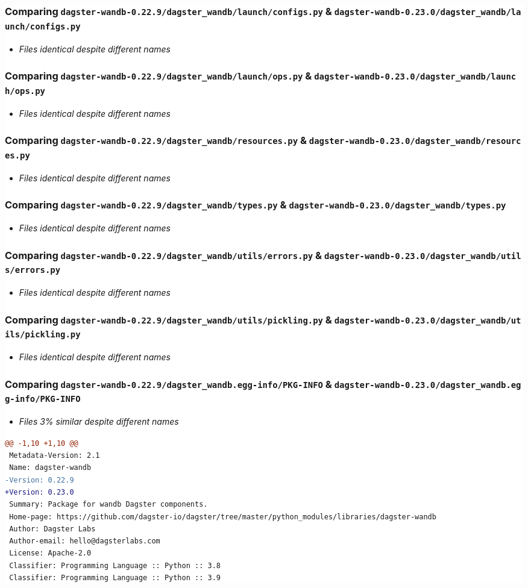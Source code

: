 ### Comparing `dagster-wandb-0.22.9/dagster_wandb/launch/configs.py` & `dagster-wandb-0.23.0/dagster_wandb/launch/configs.py`

 * *Files identical despite different names*

### Comparing `dagster-wandb-0.22.9/dagster_wandb/launch/ops.py` & `dagster-wandb-0.23.0/dagster_wandb/launch/ops.py`

 * *Files identical despite different names*

### Comparing `dagster-wandb-0.22.9/dagster_wandb/resources.py` & `dagster-wandb-0.23.0/dagster_wandb/resources.py`

 * *Files identical despite different names*

### Comparing `dagster-wandb-0.22.9/dagster_wandb/types.py` & `dagster-wandb-0.23.0/dagster_wandb/types.py`

 * *Files identical despite different names*

### Comparing `dagster-wandb-0.22.9/dagster_wandb/utils/errors.py` & `dagster-wandb-0.23.0/dagster_wandb/utils/errors.py`

 * *Files identical despite different names*

### Comparing `dagster-wandb-0.22.9/dagster_wandb/utils/pickling.py` & `dagster-wandb-0.23.0/dagster_wandb/utils/pickling.py`

 * *Files identical despite different names*

### Comparing `dagster-wandb-0.22.9/dagster_wandb.egg-info/PKG-INFO` & `dagster-wandb-0.23.0/dagster_wandb.egg-info/PKG-INFO`

 * *Files 3% similar despite different names*

```diff
@@ -1,10 +1,10 @@
 Metadata-Version: 2.1
 Name: dagster-wandb
-Version: 0.22.9
+Version: 0.23.0
 Summary: Package for wandb Dagster components.
 Home-page: https://github.com/dagster-io/dagster/tree/master/python_modules/libraries/dagster-wandb
 Author: Dagster Labs
 Author-email: hello@dagsterlabs.com
 License: Apache-2.0
 Classifier: Programming Language :: Python :: 3.8
 Classifier: Programming Language :: Python :: 3.9
```
